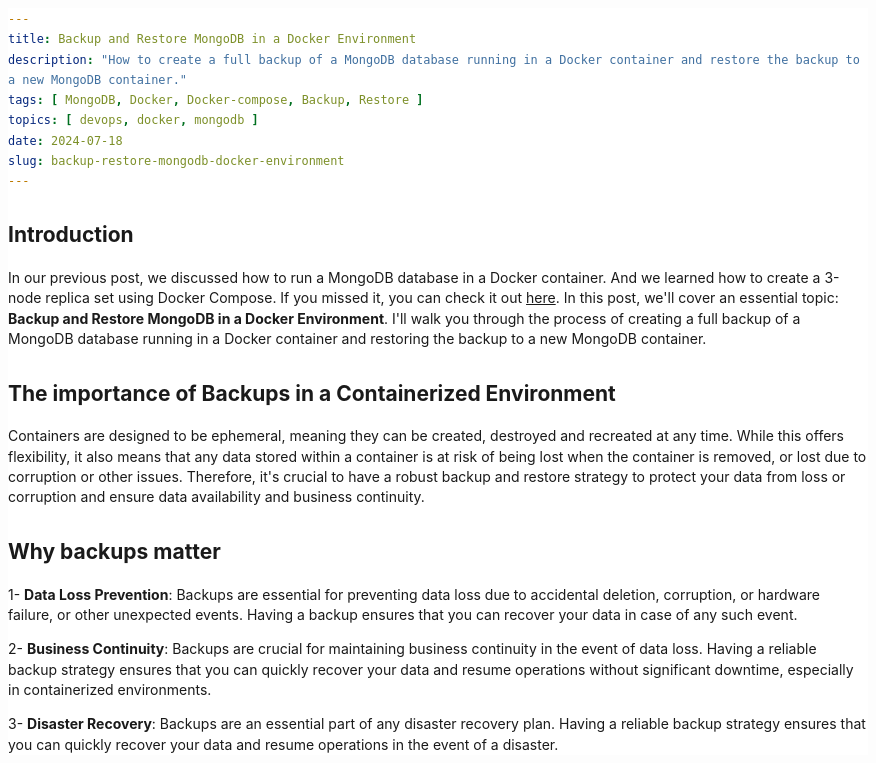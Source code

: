 ```yaml
---
title: Backup and Restore MongoDB in a Docker Environment
description: "How to create a full backup of a MongoDB database running in a Docker container and restore the backup to a new MongoDB container."
tags: [ MongoDB, Docker, Docker-compose, Backup, Restore ]
topics: [ devops, docker, mongodb ]
date: 2024-07-18
slug: backup-restore-mongodb-docker-environment
---
```


## Introduction

In our previous post, we discussed how to run a MongoDB database in a Docker container. And we learned how to create a 
3-node replica set using Docker Compose. If you missed it, you can check it out [here](https://denisakp.me/blog/devops/set-up-mongodb-replica-with-docker).
In this post, we'll cover an essential topic: **Backup and Restore MongoDB in a Docker Environment**. I'll walk you 
through the process of creating a full backup of a MongoDB database running in a Docker container and restoring the 
backup to a new MongoDB container.

## The importance of Backups in a Containerized Environment

Containers are designed to be ephemeral, meaning they can be created, destroyed and recreated at any time. While this
offers flexibility, it also means that any data stored within a container is at risk of being lost when the container
is removed, or lost due to corruption or other issues. Therefore, it's crucial to have a robust backup and restore
strategy to protect your data from loss or corruption and ensure data availability and business continuity.

## Why backups matter

1- **Data Loss Prevention**: Backups are essential for preventing data loss due to accidental deletion, corruption, or
   hardware failure, or other unexpected events. Having a backup ensures that you can recover your data in case of any 
   such event.

2- **Business Continuity**: Backups are crucial for maintaining business continuity in the event of data loss. Having a
   reliable backup strategy ensures that you can quickly recover your data and resume operations without significant
   downtime, especially in containerized environments.

3- **Disaster Recovery**: Backups are an essential part of any disaster recovery plan. Having a reliable backup strategy
ensures that you can quickly recover your data and resume operations in the event of a disaster.
